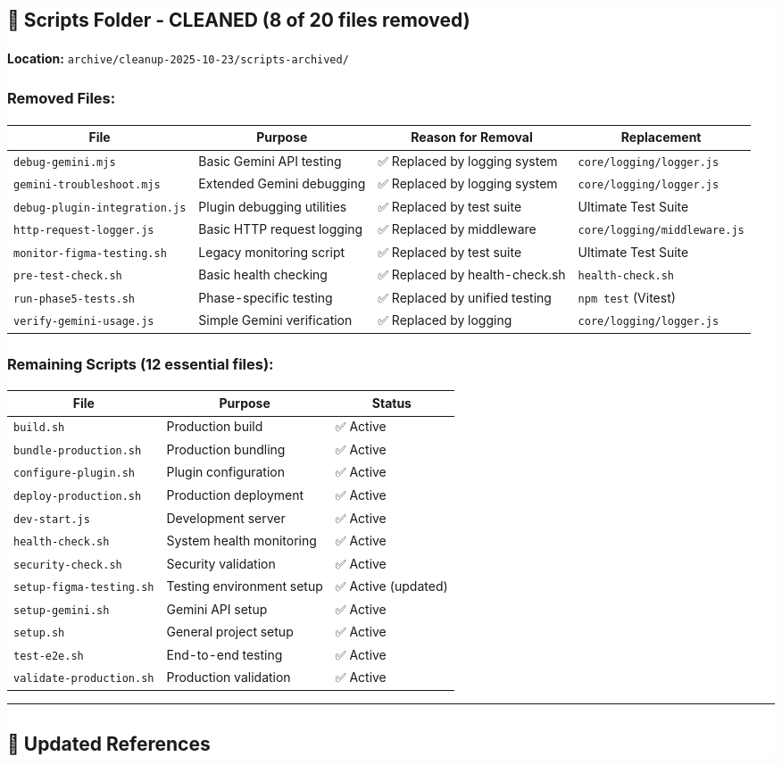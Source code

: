 
## 🔧 **Scripts Folder - CLEANED (8 of 20 files removed)**

**Location:** `archive/cleanup-2025-10-23/scripts-archived/`

### **Removed Files:**

| File | Purpose | Reason for Removal | Replacement |
|------|---------|-------------------|-------------|
| `debug-gemini.mjs` | Basic Gemini API testing | ✅ Replaced by logging system | `core/logging/logger.js` |
| `gemini-troubleshoot.mjs` | Extended Gemini debugging | ✅ Replaced by logging system | `core/logging/logger.js` |
| `debug-plugin-integration.js` | Plugin debugging utilities | ✅ Replaced by test suite | Ultimate Test Suite |
| `http-request-logger.js` | Basic HTTP request logging | ✅ Replaced by middleware | `core/logging/middleware.js` |
| `monitor-figma-testing.sh` | Legacy monitoring script | ✅ Replaced by test suite | Ultimate Test Suite |
| `pre-test-check.sh` | Basic health checking | ✅ Replaced by health-check.sh | `health-check.sh` |
| `run-phase5-tests.sh` | Phase-specific testing | ✅ Replaced by unified testing | `npm test` (Vitest) |
| `verify-gemini-usage.js` | Simple Gemini verification | ✅ Replaced by logging | `core/logging/logger.js` |

### **Remaining Scripts (12 essential files):**

| File | Purpose | Status |
|------|---------|--------|
| `build.sh` | Production build | ✅ Active |
| `bundle-production.sh` | Production bundling | ✅ Active |
| `configure-plugin.sh` | Plugin configuration | ✅ Active |
| `deploy-production.sh` | Production deployment | ✅ Active |
| `dev-start.js` | Development server | ✅ Active |
| `health-check.sh` | System health monitoring | ✅ Active |
| `security-check.sh` | Security validation | ✅ Active |
| `setup-figma-testing.sh` | Testing environment setup | ✅ Active (updated) |
| `setup-gemini.sh` | Gemini API setup | ✅ Active |
| `setup.sh` | General project setup | ✅ Active |
| `test-e2e.sh` | End-to-end testing | ✅ Active |
| `validate-production.sh` | Production validation | ✅ Active |

---

## 🔄 **Updated References**

